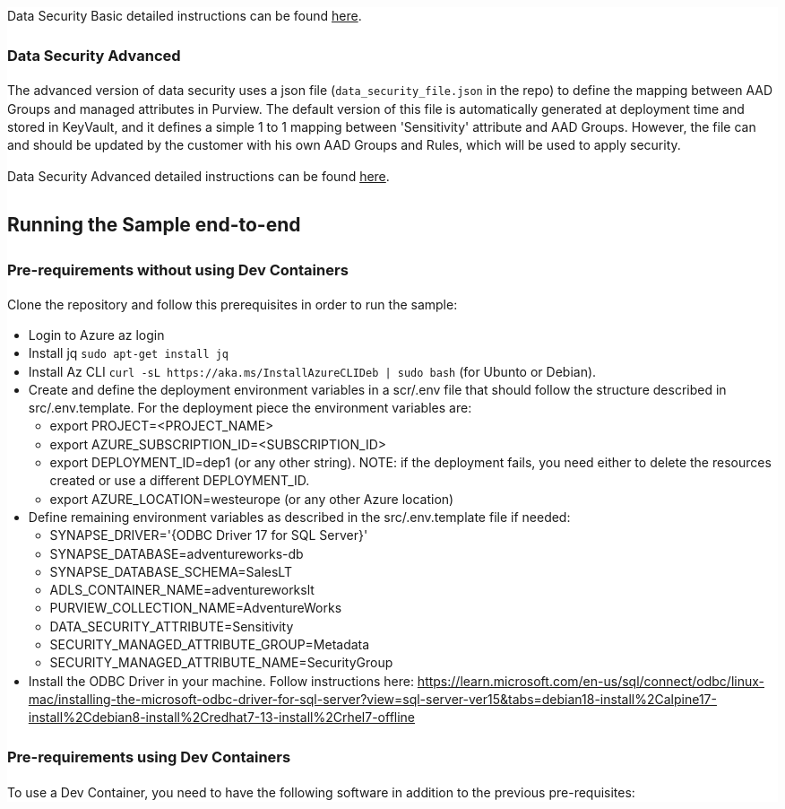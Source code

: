 Data Security Basic detailed instructions can be found [here](#basic).

### Data Security Advanced

The advanced version of data security uses a json file
(`data_security_file.json` in the repo) to define the mapping between AAD Groups
and managed attributes in Purview. The default version of this file is
automatically generated at deployment time and stored in KeyVault, and it
defines a simple 1 to 1 mapping between 'Sensitivity' attribute and AAD Groups.
However, the file can and should be updated by the customer with his own AAD
Groups and Rules, which will be used to apply security.

Data Security Advanced detailed instructions can be found [here](#advanced).

## Running the Sample end-to-end
### Pre-requirements without using Dev Containers

Clone the repository and follow this prerequisites in order to run the sample:

- Login to Azure az login
- Install jq ```sudo apt-get install jq```
- Install Az CLI ```curl -sL https://aka.ms/InstallAzureCLIDeb | sudo bash```
    (for Ubunto or Debian).
- Create and define the deployment environment variables in a scr/.env file that
  should follow the structure described in src/.env.template. For the deployment
  piece the environment variables are:
  - export PROJECT=<PROJECT_NAME>
  - export AZURE_SUBSCRIPTION_ID=<SUBSCRIPTION_ID>
  - export DEPLOYMENT_ID=dep1 (or any other string). NOTE: if the deployment
    fails, you need either to delete the resources created or use a different
    DEPLOYMENT_ID.
  - export AZURE_LOCATION=westeurope (or any other Azure location)
- Define remaining environment variables as described in the src/.env.template
  file if needed:
  - SYNAPSE_DRIVER='{ODBC Driver 17 for SQL Server}'
  - SYNAPSE_DATABASE=adventureworks-db
  - SYNAPSE_DATABASE_SCHEMA=SalesLT
  - ADLS_CONTAINER_NAME=adventureworkslt
  - PURVIEW_COLLECTION_NAME=AdventureWorks
  - DATA_SECURITY_ATTRIBUTE=Sensitivity
  - SECURITY_MANAGED_ATTRIBUTE_GROUP=Metadata
  - SECURITY_MANAGED_ATTRIBUTE_NAME=SecurityGroup
- Install the ODBC Driver in your machine.
  Follow instructions here: <https://learn.microsoft.com/en-us/sql/connect/odbc/linux-mac/installing-the-microsoft-odbc-driver-for-sql-server?view=sql-server-ver15&tabs=debian18-install%2Calpine17-install%2Cdebian8-install%2Credhat7-13-install%2Crhel7-offline>

### Pre-requirements using Dev Containers

To use a Dev Container, you need to have the following software in addition to
the previous pre-requisites:
